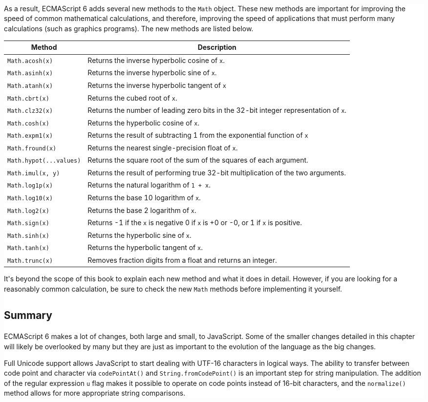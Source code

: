 As a result, ECMAScript 6 adds several new methods to the `Math` object. These new methods are important for improving the speed of common mathematical calculations, and therefore, improving the speed of applications that must perform many calculations (such as graphics programs). The new methods are listed below.

| Method | Description |
|--------|-------------|
|`Math.acosh(x)`| Returns the inverse hyperbolic cosine of `x`. |
|`Math.asinh(x)`| Returns the inverse hyperbolic sine of `x`. |
|`Math.atanh(x)`| Returns the inverse hyperbolic tangent of `x` |
|`Math.cbrt(x)`| Returns the cubed root of `x`. |
|`Math.clz32(x)`| Returns the number of leading zero bits in the 32-bit integer representation of `x`. |
|`Math.cosh(x)`| Returns the hyperbolic cosine of `x`. |
|`Math.expm1(x)`| Returns the result of subtracting 1 from the exponential function of `x`|
|`Math.fround(x)`| Returns the nearest single-precision float of `x`.|
|`Math.hypot(...values)`| Returns the square root of the sum of the squares of each argument. |
|`Math.imul(x, y)`| Returns the result of performing true 32-bit multiplication of the two arguments. |
|`Math.log1p(x)`| Returns the natural logarithm of `1 + x`. |
|`Math.log10(x)`| Returns the base 10 logarithm of `x`. |
|`Math.log2(x)`| Returns the base 2 logarithm of `x`. |
|`Math.sign(x)`| Returns -1 if the `x` is negative 0 if `x` is +0 or -0, or 1 if `x` is positive.|
|`Math.sinh(x)`| Returns the hyperbolic sine of `x`. |
|`Math.tanh(x)`| Returns the hyperbolic tangent of `x`. |
|`Math.trunc(x)`| Removes fraction digits from a float and returns an integer.|

It's beyond the scope of this book to explain each new method and what it does in detail. However, if you are looking for a reasonably common calculation, be sure to check the new `Math` methods before implementing it yourself.

## Summary

ECMAScript 6 makes a lot of changes, both large and small, to JavaScript. Some of the smaller changes detailed in this chapter will likely be overlooked by many but they are just as important to the evolution of the language as the big changes.

Full Unicode support allows JavaScript to start dealing with UTF-16 characters in logical ways. The ability to transfer between code point and character via `codePointAt()` and `String.fromCodePoint()` is an important step for string manipulation. The addition of the regular expression `u` flag makes it possible to operate on code points instead of 16-bit characters, and the `normalize()` method allows for more appropriate string comparisons.
